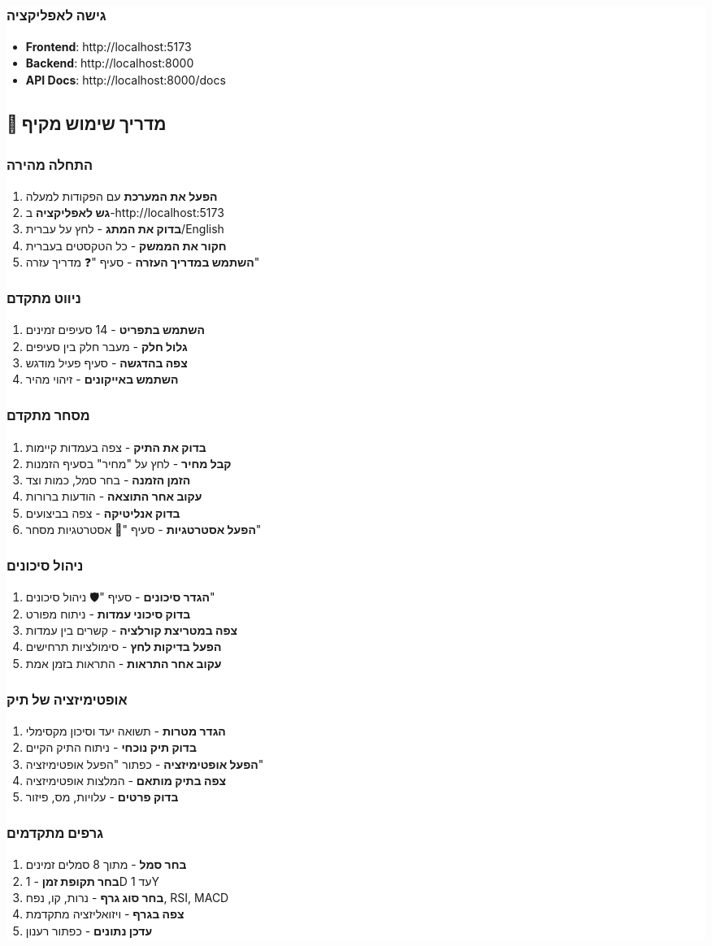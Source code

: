 ### גישה לאפליקציה
- **Frontend**: http://localhost:5173
- **Backend**: http://localhost:8000
- **API Docs**: http://localhost:8000/docs

## 📱 **מדריך שימוש מקיף**

### התחלה מהירה
1. **הפעל את המערכת** עם הפקודות למעלה
2. **גש לאפליקציה** ב-http://localhost:5173
3. **בדוק את המתג** - לחץ על עברית/English
4. **חקור את הממשק** - כל הטקסטים בעברית
5. **השתמש במדריך העזרה** - סעיף "❓ מדריך עזרה"

### ניווט מתקדם
1. **השתמש בתפריט** - 14 סעיפים זמינים
2. **גלול חלק** - מעבר חלק בין סעיפים
3. **צפה בהדגשה** - סעיף פעיל מודגש
4. **השתמש באייקונים** - זיהוי מהיר

### מסחר מתקדם
1. **בדוק את התיק** - צפה בעמדות קיימות
2. **קבל מחיר** - לחץ על "מחיר" בסעיף הזמנות
3. **הזמן הזמנה** - בחר סמל, כמות וצד
4. **עקוב אחר התוצאה** - הודעות ברורות
5. **בדוק אנליטיקה** - צפה בביצועים
6. **הפעל אסטרטגיות** - סעיף "🎯 אסטרטגיות מסחר"

### ניהול סיכונים
1. **הגדר סיכונים** - סעיף "🛡️ ניהול סיכונים"
2. **בדוק סיכוני עמדות** - ניתוח מפורט
3. **צפה במטריצת קורלציה** - קשרים בין עמדות
4. **הפעל בדיקות לחץ** - סימולציות תרחישים
5. **עקוב אחר התראות** - התראות בזמן אמת

### אופטימיזציה של תיק
1. **הגדר מטרות** - תשואה יעד וסיכון מקסימלי
2. **בדוק תיק נוכחי** - ניתוח התיק הקיים
3. **הפעל אופטימיזציה** - כפתור "הפעל אופטימיזציה"
4. **צפה בתיק מותאם** - המלצות אופטימיזציה
5. **בדוק פרטים** - עלויות, מס, פיזור

### גרפים מתקדמים
1. **בחר סמל** - מתוך 8 סמלים זמינים
2. **בחר תקופת זמן** - 1D עד 1Y
3. **בחר סוג גרף** - נרות, קו, נפח, RSI, MACD
4. **צפה בגרף** - ויזואליזציה מתקדמת
5. **עדכן נתונים** - כפתור רענון
